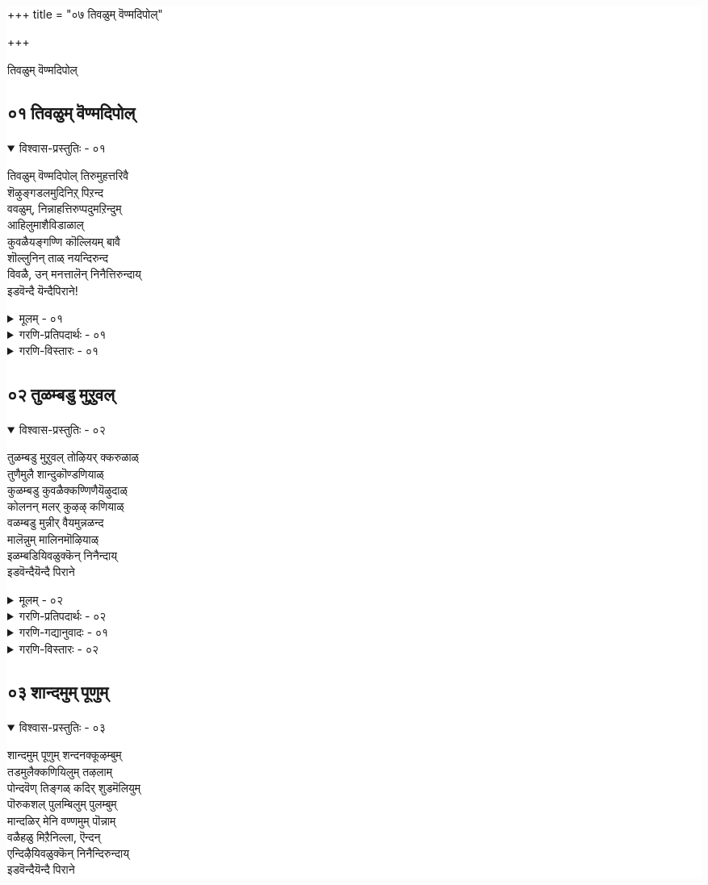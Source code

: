 +++
title = "०७ तिवळुम् वॆण्मदिपोल्"

+++

तिवळुम् वॆण्मदिपोल्


## ०१ तिवळुम् वॆण्मदिपोल्

<details open><summary>विश्वास-प्रस्तुतिः - ०१</summary>

तिवळुम् वॆण्मदिपोल् तिरुमुहत्तरिवै  
शॆऴुङ्गडलमुदिनिऱ् पिऱन्द  
ववळुम्, निन्नाहत्तिरुप्पदुमऱिन्दुम्  
आहिलुमाशैविडाळाल्  
कुवळैयङ्गण्णि कॊल्लियम् बावै  
शॊल्लुनिन् ताळ् नयन्दिरुन्द  
विवळै, उन् मनत्तालॆन् निनैत्तिरुन्दाय्  
इडवॆन्दै यॆन्दैपिराने\!
</details>

<details><summary>मूलम् - ०१</summary></details>

<details><summary>गरणि-प्रतिपदार्थः - ०१</summary></details>

<details><summary>गरणि-विस्तारः - ०१</summary></details>


## ०२ तुळम्बडु मुऱुवल्

<details open><summary>विश्वास-प्रस्तुतिः - ०२</summary>

तुळम्बडु मुऱुवल् तोऴियर् क्करुळाळ्  
तुणैमुलै शान्दुकॊण्डणियाळ्  
कुळम्बडु कुवळैक्कण्णिणैयॆऴुदाळ्  
कोलनन् मलर् कुऴऴ् कणियाळ्  
वळम्बडु मुन्नीर् वैयमुन्नळन्द  
मालॆन्नुम् मालिनमॊऴियाळ्  
इळम्बडियिवळुक्कॆन् निनैन्दाय्  
इडवॆन्दैयॆन्दै पिराने
</details>

<details><summary>मूलम् - ०२</summary></details>

<details><summary>गरणि-प्रतिपदार्थः - ०२</summary></details>

<details><summary>गरणि-गद्यानुवादः - ०१</summary></details>

<details><summary>गरणि-विस्तारः - ०२</summary></details>


## ०३ शान्दमुम् पूणुम्

<details open><summary>विश्वास-प्रस्तुतिः - ०३</summary>

शान्दमुम् पूणुम् शन्दनक्कूऴम्बुम्  
तडमुलैक्कणियिलुम् तऴलाम्  
पोन्दवॆण् तिङ्गळ् कदिर् शुडमॆलियुम्  
पॊरुकशल् पुलम्बिलुम् पुलम्बुम्  
मान्दळिर् मेनि वण्णमुम् पॊन्नाम्  
वळैहळु मिऱैनिल्ला, ऎन्दन्  
एन्दिऴैयिवळुक्कॆन् निनैन्दिरुन्दाय्  
इडवॆन्दैयॆन्दै पिराने
</details>

